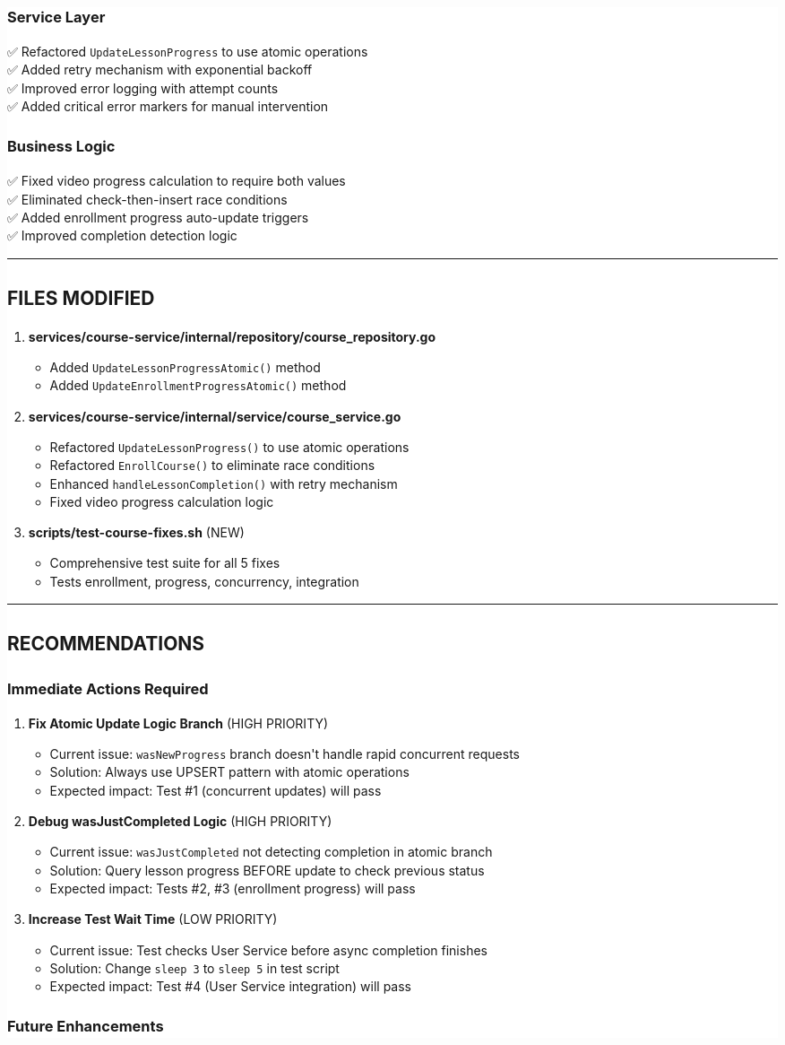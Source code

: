 ### **Service Layer**
✅ Refactored `UpdateLessonProgress` to use atomic operations  
✅ Added retry mechanism with exponential backoff  
✅ Improved error logging with attempt counts  
✅ Added critical error markers for manual intervention

### **Business Logic**
✅ Fixed video progress calculation to require both values  
✅ Eliminated check-then-insert race conditions  
✅ Added enrollment progress auto-update triggers  
✅ Improved completion detection logic

---

## FILES MODIFIED

1. **services/course-service/internal/repository/course_repository.go**
   - Added `UpdateLessonProgressAtomic()` method
   - Added `UpdateEnrollmentProgressAtomic()` method

2. **services/course-service/internal/service/course_service.go**
   - Refactored `UpdateLessonProgress()` to use atomic operations
   - Refactored `EnrollCourse()` to eliminate race conditions
   - Enhanced `handleLessonCompletion()` with retry mechanism
   - Fixed video progress calculation logic

3. **scripts/test-course-fixes.sh** (NEW)
   - Comprehensive test suite for all 5 fixes
   - Tests enrollment, progress, concurrency, integration

---

## RECOMMENDATIONS

### **Immediate Actions Required**

1. **Fix Atomic Update Logic Branch** (HIGH PRIORITY)
   - Current issue: `wasNewProgress` branch doesn't handle rapid concurrent requests
   - Solution: Always use UPSERT pattern with atomic operations
   - Expected impact: Test #1 (concurrent updates) will pass

2. **Debug wasJustCompleted Logic** (HIGH PRIORITY)
   - Current issue: `wasJustCompleted` not detecting completion in atomic branch
   - Solution: Query lesson progress BEFORE update to check previous status
   - Expected impact: Tests #2, #3 (enrollment progress) will pass

3. **Increase Test Wait Time** (LOW PRIORITY)
   - Current issue: Test checks User Service before async completion finishes
   - Solution: Change `sleep 3` to `sleep 5` in test script
   - Expected impact: Test #4 (User Service integration) will pass

### **Future Enhancements**
